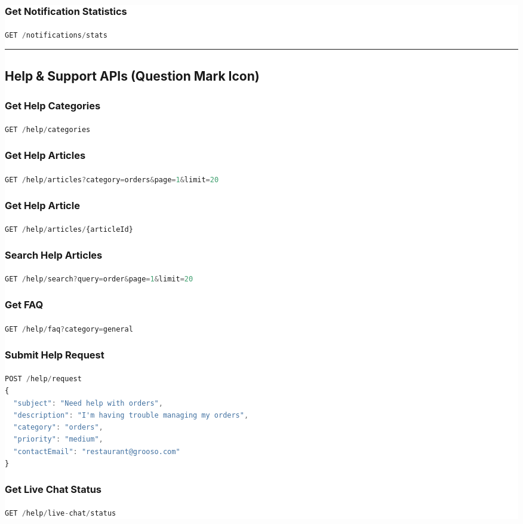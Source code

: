 ```typescript
```

### Get Notification Statistics
```typescript
GET /notifications/stats
```

---

## Help & Support APIs (Question Mark Icon)

### Get Help Categories
```typescript
GET /help/categories
```

### Get Help Articles
```typescript
GET /help/articles?category=orders&page=1&limit=20
```

### Get Help Article
```typescript
GET /help/articles/{articleId}
```

### Search Help Articles
```typescript
GET /help/search?query=order&page=1&limit=20
```

### Get FAQ
```typescript
GET /help/faq?category=general
```

### Submit Help Request
```typescript
POST /help/request
{
  "subject": "Need help with orders",
  "description": "I'm having trouble managing my orders",
  "category": "orders",
  "priority": "medium",
  "contactEmail": "restaurant@grooso.com"
}
```

### Get Live Chat Status
```typescript
GET /help/live-chat/status
```

